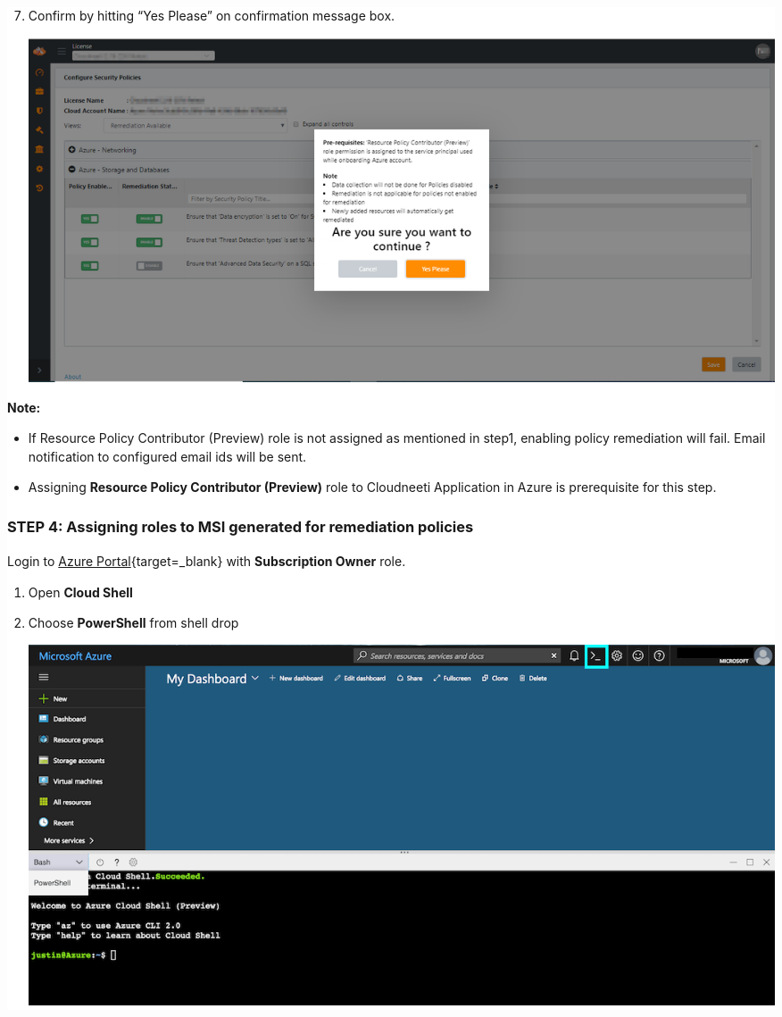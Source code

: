 7. Confirm by hitting “Yes Please” on confirmation message box.

    ![STEP 2: Configure remediation policies](.././images/cloudneetiRemediation/Azure_Remediation_Step2.2.png#thumbnail_1)

**Note:**

* If Resource Policy Contributor (Preview) role is not assigned as mentioned in step1, enabling policy remediation will fail. Email notification to configured email ids will be sent.

* Assigning **Resource Policy Contributor (Preview)** role to Cloudneeti Application in Azure is prerequisite for this step.

### STEP 4: Assigning roles to MSI generated for remediation policies
Login to [Azure Portal](https://portal.azure.com/){target=_blank} with **Subscription Owner** role.

1. Open **Cloud Shell**

2. Choose **PowerShell** from shell drop 

    ![STEP 3: Assigning roles to MSI generated for remediation policies](.././images/cloudneetiRemediation/Azure_Remediation_Step3.png#thumbnail_1)
